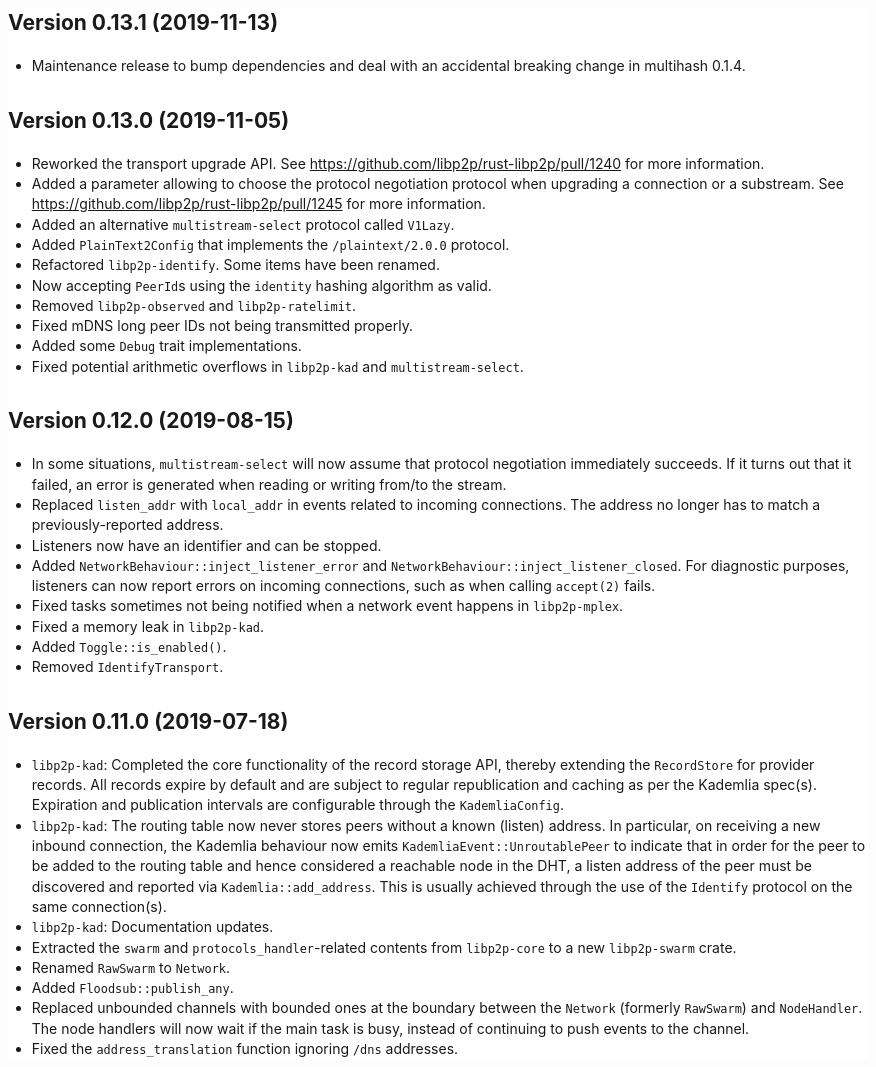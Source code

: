 ## Version 0.13.1 (2019-11-13)

- Maintenance release to bump dependencies and deal with an accidental breaking change in multihash 0.1.4.

## Version 0.13.0 (2019-11-05)

- Reworked the transport upgrade API. See https://github.com/libp2p/rust-libp2p/pull/1240 for more information.
- Added a parameter allowing to choose the protocol negotiation protocol when upgrading a connection or a substream. See https://github.com/libp2p/rust-libp2p/pull/1245 for more information.
- Added an alternative `multistream-select` protocol called `V1Lazy`.
- Added `PlainText2Config` that implements the `/plaintext/2.0.0` protocol.
- Refactored `libp2p-identify`. Some items have been renamed.
- Now accepting `PeerId`s using the `identity` hashing algorithm as valid.
- Removed `libp2p-observed` and `libp2p-ratelimit`.
- Fixed mDNS long peer IDs not being transmitted properly.
- Added some `Debug` trait implementations.
- Fixed potential arithmetic overflows in `libp2p-kad` and `multistream-select`.

## Version 0.12.0 (2019-08-15)

- In some situations, `multistream-select` will now assume that protocol negotiation immediately succeeds. If it turns out that it failed, an error is generated when reading or writing from/to the stream.
- Replaced `listen_addr` with `local_addr` in events related to incoming connections. The address no longer has to match a previously-reported address.
- Listeners now have an identifier and can be stopped.
- Added `NetworkBehaviour::inject_listener_error` and `NetworkBehaviour::inject_listener_closed`. For diagnostic purposes, listeners can now report errors on incoming connections, such as when calling `accept(2)` fails.
- Fixed tasks sometimes not being notified when a network event happens in `libp2p-mplex`.
- Fixed a memory leak in `libp2p-kad`.
- Added `Toggle::is_enabled()`.
- Removed `IdentifyTransport`.

## Version 0.11.0 (2019-07-18)

- `libp2p-kad`: Completed the core functionality of the record storage API, thereby extending the `RecordStore` for provider records. All records expire by default and are subject to regular republication and caching as per the Kademlia spec(s). Expiration and publication intervals are configurable through the `KademliaConfig`.
- `libp2p-kad`: The routing table now never stores peers without a known (listen) address. In particular, on receiving a new inbound connection, the Kademlia behaviour now emits `KademliaEvent::UnroutablePeer` to indicate that in order for the peer to be added to the routing table and hence considered a reachable node in the DHT, a listen address of the peer must be discovered and reported via `Kademlia::add_address`. This is usually achieved through the use of the `Identify` protocol on the same connection(s).
- `libp2p-kad`: Documentation updates.
- Extracted the `swarm` and `protocols_handler`-related contents from `libp2p-core` to a new `libp2p-swarm` crate.
- Renamed `RawSwarm` to `Network`.
- Added `Floodsub::publish_any`.
- Replaced unbounded channels with bounded ones at the boundary between the `Network` (formerly `RawSwarm`) and `NodeHandler`. The node handlers will now wait if the main task is busy, instead of continuing to push events to the channel.
- Fixed the `address_translation` function ignoring `/dns` addresses.
